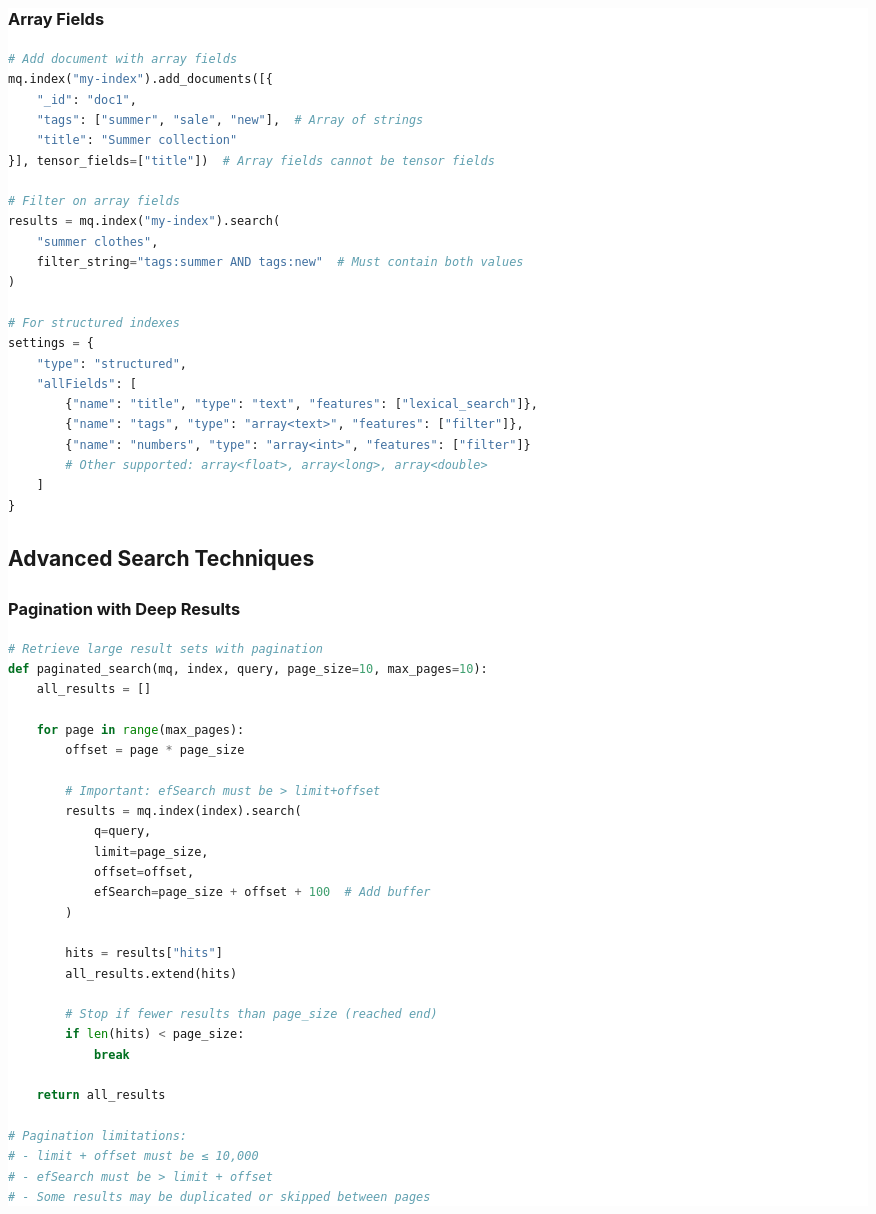 ### Array Fields
```python
# Add document with array fields
mq.index("my-index").add_documents([{
    "_id": "doc1",
    "tags": ["summer", "sale", "new"],  # Array of strings
    "title": "Summer collection"
}], tensor_fields=["title"])  # Array fields cannot be tensor fields

# Filter on array fields
results = mq.index("my-index").search(
    "summer clothes",
    filter_string="tags:summer AND tags:new"  # Must contain both values
)

# For structured indexes
settings = {
    "type": "structured",
    "allFields": [
        {"name": "title", "type": "text", "features": ["lexical_search"]},
        {"name": "tags", "type": "array<text>", "features": ["filter"]},
        {"name": "numbers", "type": "array<int>", "features": ["filter"]}
        # Other supported: array<float>, array<long>, array<double>
    ]
}
```

## Advanced Search Techniques

### Pagination with Deep Results
```python
# Retrieve large result sets with pagination
def paginated_search(mq, index, query, page_size=10, max_pages=10):
    all_results = []
    
    for page in range(max_pages):
        offset = page * page_size
        
        # Important: efSearch must be > limit+offset
        results = mq.index(index).search(
            q=query,
            limit=page_size,
            offset=offset,
            efSearch=page_size + offset + 100  # Add buffer
        )
        
        hits = results["hits"]
        all_results.extend(hits)
        
        # Stop if fewer results than page_size (reached end)
        if len(hits) < page_size:
            break
    
    return all_results

# Pagination limitations:
# - limit + offset must be ≤ 10,000
# - efSearch must be > limit + offset
# - Some results may be duplicated or skipped between pages
```
